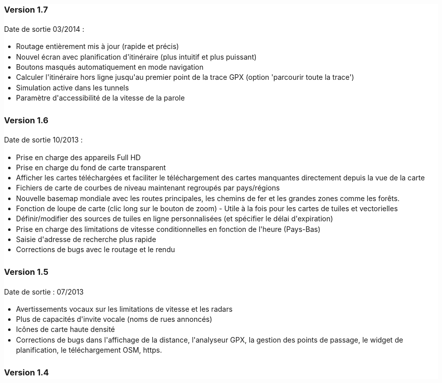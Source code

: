 <DownloadRelease blog="osmand-1-8" release="net.osmand-1.8.3-183.apk" />



### Version 1.7

Date de sortie 03/2014 :

- Routage entièrement mis à jour (rapide et précis)
- Nouvel écran avec planification d'itinéraire (plus intuitif et plus puissant)
- Boutons masqués automatiquement en mode navigation
- Calculer l'itinéraire hors ligne jusqu'au premier point de la trace GPX (option 'parcourir toute la trace')
- Simulation active dans les tunnels
- Paramètre d'accessibilité de la vitesse de la parole

<DownloadRelease blog="osmand-1-7" release="net.osmand-1.7.5-175.apk" />




### Version 1.6

Date de sortie 10/2013 :

- Prise en charge des appareils Full HD
- Prise en charge du fond de carte transparent
- Afficher les cartes téléchargées et faciliter le téléchargement des cartes manquantes directement depuis la vue de la carte
- Fichiers de carte de courbes de niveau maintenant regroupés par pays/régions
- Nouvelle basemap mondiale avec les routes principales, les chemins de fer et les grandes zones comme les forêts.
- Fonction de loupe de carte (clic long sur le bouton de zoom) - Utile à la fois pour les cartes de tuiles et vectorielles
- Définir/modifier des sources de tuiles en ligne personnalisées (et spécifier le délai d'expiration)
- Prise en charge des limitations de vitesse conditionnelles en fonction de l'heure (Pays-Bas)
- Saisie d'adresse de recherche plus rapide
- Corrections de bugs avec le routage et le rendu

<Download link="net.osmand-1.6.5%20beta-167.apk" />

### Version 1.5

Date de sortie : 07/2013

- Avertissements vocaux sur les limitations de vitesse et les radars
- Plus de capacités d'invite vocale (noms de rues annoncés)
- Icônes de carte haute densité
- Corrections de bugs dans l'affichage de la distance, l'analyseur GPX, la gestion des points de passage, le widget de planification, le téléchargement OSM, https.

<Download link="net.osmand-1.5.2%20beta-154.apk" />



### Version 1.4
